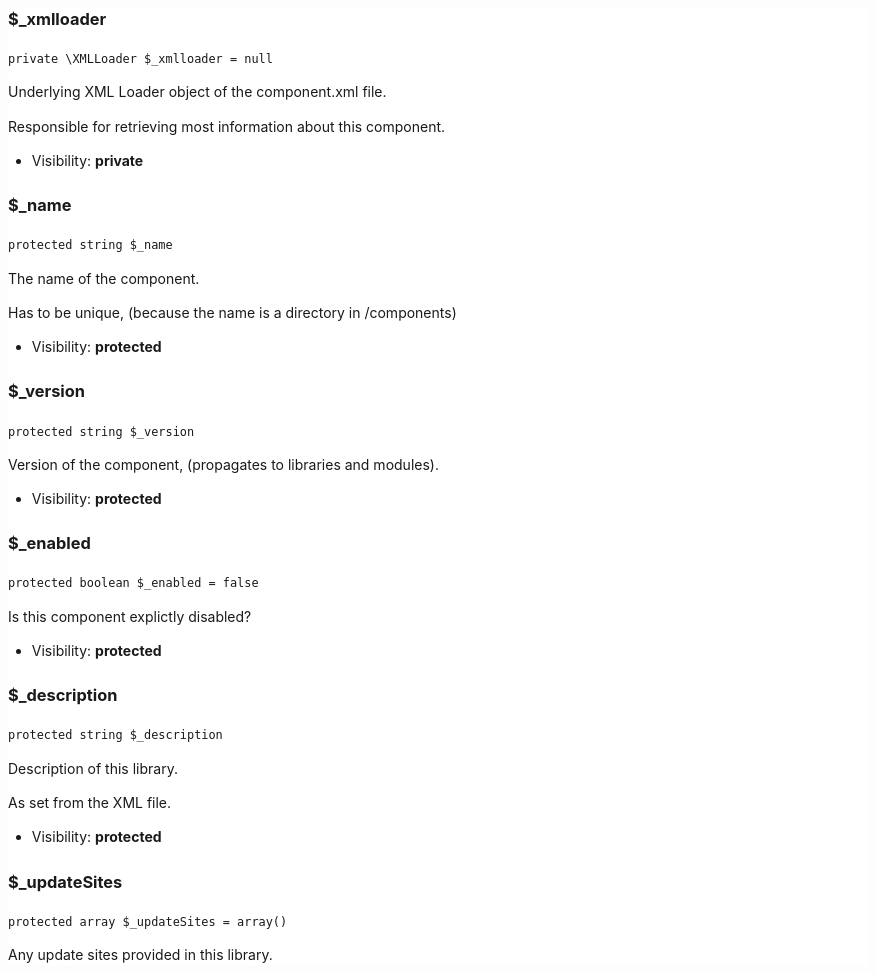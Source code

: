 
### $_xmlloader

    private \XMLLoader $_xmlloader = null

Underlying XML Loader object of the component.xml file.

Responsible for retrieving most information about this component.

* Visibility: **private**


### $_name

    protected string $_name

The name of the component.

Has to be unique, (because the name is a directory in /components)

* Visibility: **protected**


### $_version

    protected string $_version

Version of the component, (propagates to libraries and modules).



* Visibility: **protected**


### $_enabled

    protected boolean $_enabled = false

Is this component explictly disabled?



* Visibility: **protected**


### $_description

    protected string $_description

Description of this library.

As set from the XML file.

* Visibility: **protected**


### $_updateSites

    protected array $_updateSites = array()

Any update sites provided in this library.


